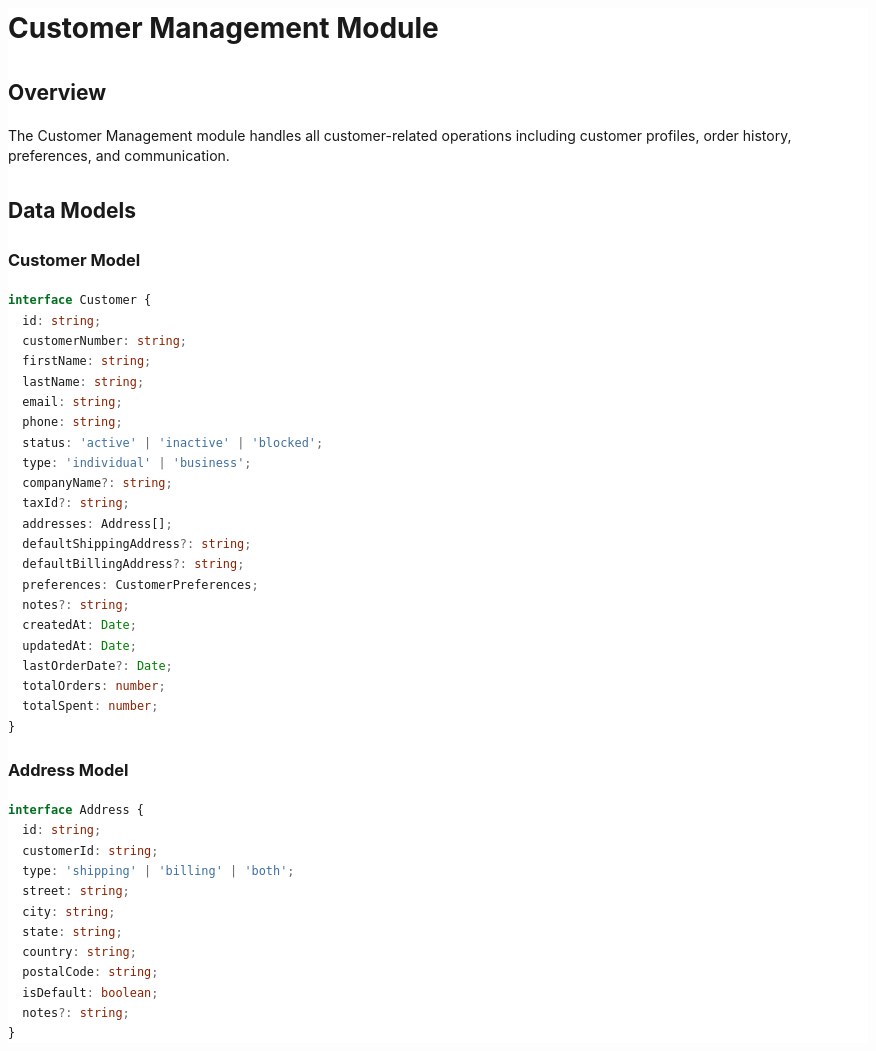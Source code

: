# Customer Management Module

## Overview
The Customer Management module handles all customer-related operations including customer profiles, order history, preferences, and communication.

## Data Models

### Customer Model
```typescript
interface Customer {
  id: string;
  customerNumber: string;
  firstName: string;
  lastName: string;
  email: string;
  phone: string;
  status: 'active' | 'inactive' | 'blocked';
  type: 'individual' | 'business';
  companyName?: string;
  taxId?: string;
  addresses: Address[];
  defaultShippingAddress?: string;
  defaultBillingAddress?: string;
  preferences: CustomerPreferences;
  notes?: string;
  createdAt: Date;
  updatedAt: Date;
  lastOrderDate?: Date;
  totalOrders: number;
  totalSpent: number;
}
```

### Address Model
```typescript
interface Address {
  id: string;
  customerId: string;
  type: 'shipping' | 'billing' | 'both';
  street: string;
  city: string;
  state: string;
  country: string;
  postalCode: string;
  isDefault: boolean;
  notes?: string;
}
```
